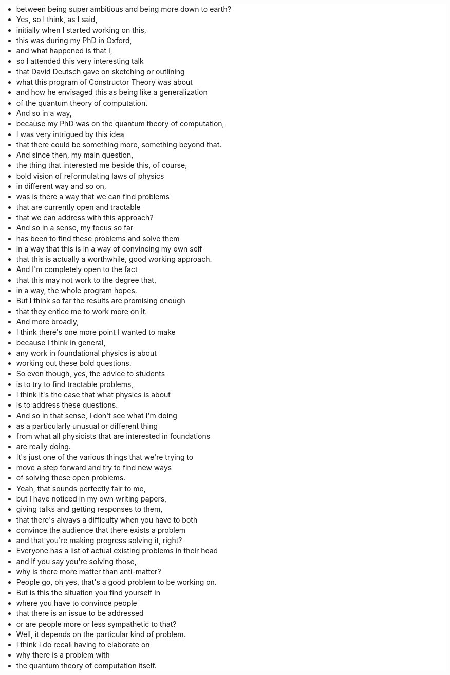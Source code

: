 *  between being super ambitious and being more down to earth?
*  Yes, so I think, as I said,
*  initially when I started working on this,
*  this was during my PhD in Oxford,
*  and what happened is that I,
*  so I attended this very interesting talk
*  that David Deutsch gave on sketching or outlining
*  what this program of Constructor Theory was about
*  and how he envisaged this as being like a generalization
*  of the quantum theory of computation.
*  And so in a way,
*  because my PhD was on the quantum theory of computation,
*  I was very intrigued by this idea
*  that there could be something more, something beyond that.
*  And since then, my main question,
*  the thing that interested me beside this, of course,
*  bold vision of reformulating laws of physics
*  in different way and so on,
*  was is there a way that we can find problems
*  that are currently open and tractable
*  that we can address with this approach?
*  And so in a sense, my focus so far
*  has been to find these problems and solve them
*  in a way that this is in a way of convincing my own self
*  that this is actually a worthwhile, good working approach.
*  And I'm completely open to the fact
*  that this may not work to the degree that,
*  in a way, the whole program hopes.
*  But I think so far the results are promising enough
*  that they entice me to work more on it.
*  And more broadly,
*  I think there's one more point I wanted to make
*  because I think in general,
*  any work in foundational physics is about
*  working out these bold questions.
*  So even though, yes, the advice to students
*  is to try to find tractable problems,
*  I think it's the case that what physics is about
*  is to address these questions.
*  And so in that sense, I don't see what I'm doing
*  as a particularly unusual or different thing
*  from what all physicists that are interested in foundations
*  are really doing.
*  It's just one of the various things that we're trying to
*  move a step forward and try to find new ways
*  of solving these open problems.
*  Yeah, that sounds perfectly fair to me,
*  but I have noticed in my own writing papers,
*  giving talks and getting responses to them,
*  that there's always a difficulty when you have to both
*  convince the audience that there exists a problem
*  and that you're making progress solving it, right?
*  Everyone has a list of actual existing problems in their head
*  and if you say you're solving those,
*  why is there more matter than anti-matter?
*  People go, oh yes, that's a good problem to be working on.
*  But is this the situation you find yourself in
*  where you have to convince people
*  that there is an issue to be addressed
*  or are people more or less sympathetic to that?
*  Well, it depends on the particular kind of problem.
*  I think I do recall having to elaborate on
*  why there is a problem with
*  the quantum theory of computation itself.